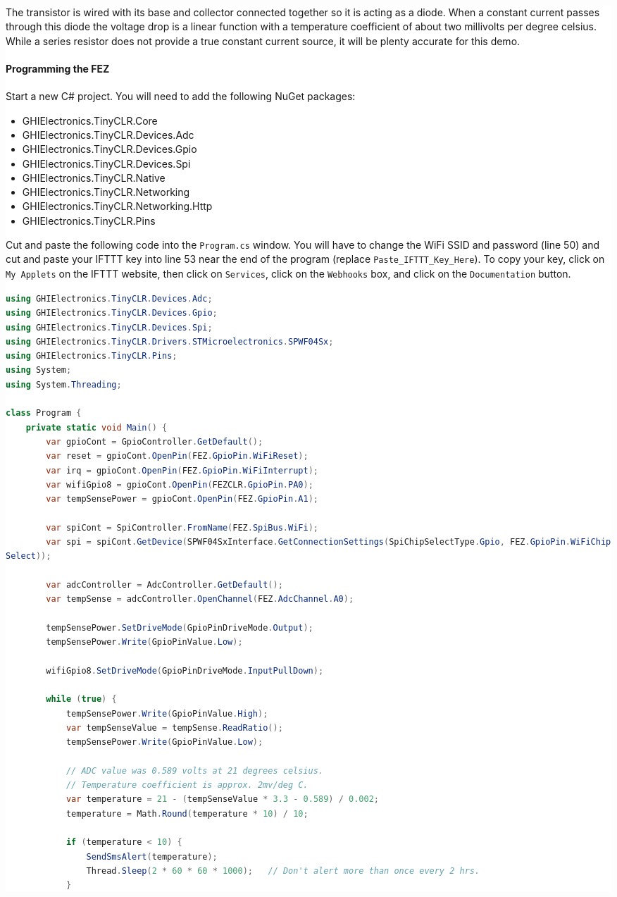 The transistor is wired with its base and collector connected together so it is acting as a diode. When a constant current passes through this diode the voltage drop is a linear function with a temperature coefficient of about two millivolts per degree celsius. While a series resistor does not provide a true constant current source, it will be plenty accurate for this demo.

#### Programming the FEZ

Start a new C# project. You will need to add the following NuGet packages:

* GHIElectronics.TinyCLR.Core
* GHIElectronics.TinyCLR.Devices.Adc
* GHIElectronics.TinyCLR.Devices.Gpio
* GHIElectronics.TinyCLR.Devices.Spi
* GHIElectronics.TinyCLR.Native
* GHIElectronics.TinyCLR.Networking
* GHIElectronics.TinyCLR.Networking.Http
* GHIElectronics.TinyCLR.Pins

Cut and paste the following code into the `Program.cs` window. You will have to change the WiFi SSID and password (line 50) and cut and paste your IFTTT key into line 53 near the end of the program (replace `Paste_IFTTT_Key_Here`). To copy your key, click on `My Applets` on the IFTTT website, then click on `Services`, click on the `Webhooks` box, and click on the `Documentation` button.

```cs
using GHIElectronics.TinyCLR.Devices.Adc;
using GHIElectronics.TinyCLR.Devices.Gpio;
using GHIElectronics.TinyCLR.Devices.Spi;
using GHIElectronics.TinyCLR.Drivers.STMicroelectronics.SPWF04Sx;
using GHIElectronics.TinyCLR.Pins;
using System;
using System.Threading;

class Program {
    private static void Main() {
        var gpioCont = GpioController.GetDefault();
        var reset = gpioCont.OpenPin(FEZ.GpioPin.WiFiReset);
        var irq = gpioCont.OpenPin(FEZ.GpioPin.WiFiInterrupt);
        var wifiGpio8 = gpioCont.OpenPin(FEZCLR.GpioPin.PA0);
        var tempSensePower = gpioCont.OpenPin(FEZ.GpioPin.A1);

        var spiCont = SpiController.FromName(FEZ.SpiBus.WiFi);
        var spi = spiCont.GetDevice(SPWF04SxInterface.GetConnectionSettings(SpiChipSelectType.Gpio, FEZ.GpioPin.WiFiChipSelect));

        var adcController = AdcController.GetDefault();
        var tempSense = adcController.OpenChannel(FEZ.AdcChannel.A0);

        tempSensePower.SetDriveMode(GpioPinDriveMode.Output);
        tempSensePower.Write(GpioPinValue.Low);

        wifiGpio8.SetDriveMode(GpioPinDriveMode.InputPullDown);

        while (true) {
            tempSensePower.Write(GpioPinValue.High);
            var tempSenseValue = tempSense.ReadRatio();
            tempSensePower.Write(GpioPinValue.Low);

            // ADC value was 0.589 volts at 21 degrees celsius.
            // Temperature coefficient is approx. 2mv/deg C.
            var temperature = 21 - (tempSenseValue * 3.3 - 0.589) / 0.002;
            temperature = Math.Round(temperature * 10) / 10;

            if (temperature < 10) {
                SendSmsAlert(temperature);
                Thread.Sleep(2 * 60 * 60 * 1000);   // Don't alert more than once every 2 hrs.
            }
```